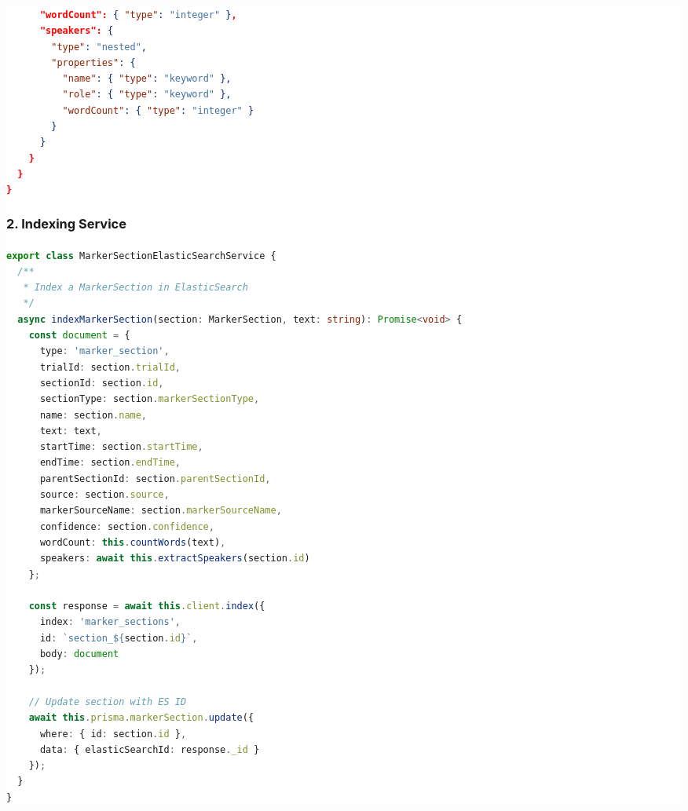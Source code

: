 ```json
      "wordCount": { "type": "integer" },
      "speakers": {
        "type": "nested",
        "properties": {
          "name": { "type": "keyword" },
          "role": { "type": "keyword" },
          "wordCount": { "type": "integer" }
        }
      }
    }
  }
}
```

### 2. Indexing Service
```typescript
export class MarkerSectionElasticSearchService {
  /**
   * Index a MarkerSection in ElasticSearch
   */
  async indexMarkerSection(section: MarkerSection, text: string): Promise<void> {
    const document = {
      type: 'marker_section',
      trialId: section.trialId,
      sectionId: section.id,
      sectionType: section.markerSectionType,
      name: section.name,
      text: text,
      startTime: section.startTime,
      endTime: section.endTime,
      parentSectionId: section.parentSectionId,
      source: section.source,
      markerSourceName: section.markerSourceName,
      confidence: section.confidence,
      wordCount: this.countWords(text),
      speakers: await this.extractSpeakers(section.id)
    };
    
    const response = await this.client.index({
      index: 'marker_sections',
      id: `section_${section.id}`,
      body: document
    });
    
    // Update section with ES ID
    await this.prisma.markerSection.update({
      where: { id: section.id },
      data: { elasticSearchId: response._id }
    });
  }
}
```
